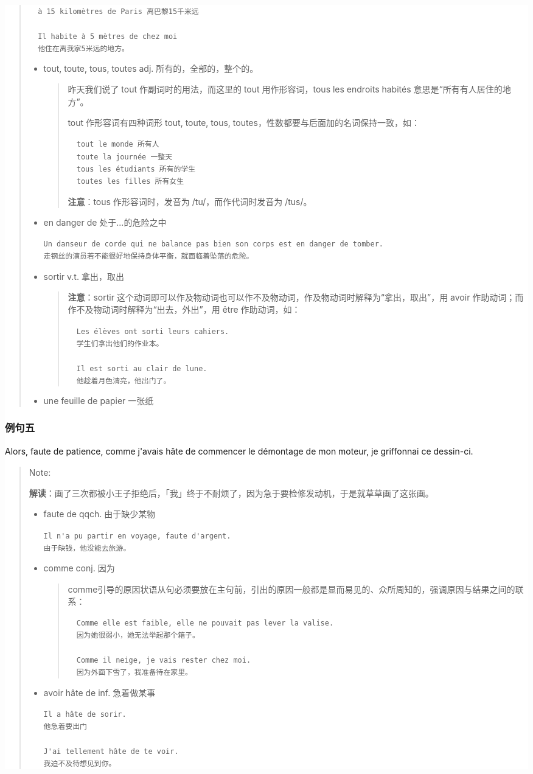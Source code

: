 >       à 15 kilomètres de Paris 离巴黎15千米远
>       
>       Il habite à 5 mètres de chez moi 
>       他住在离我家5米远的地方。
>       
> - tout, toute, tous, toutes adj. 所有的，全部的，整个的。
>   > 昨天我们说了 tout 作副词时的用法，而这里的 tout 用作形容词，tous les endroits habités 意思是“所有有人居住的地方”。
>   > 
>   > tout 作形容词有四种词形 tout, toute, tous, toutes，性数都要与后面加的名词保持一致，如：
>   >       
>   >       tout le monde 所有人
>   >       toute la journée 一整天
>   >       tous les étudiants 所有的学生 
>   >       toutes les filles 所有女生
>   > 
>   > **注意**：tous 作形容词时，发音为 /tu/，而作代词时发音为 /tus/。
>  
> - en danger de 处于...的危险之中
> 
>       Un danseur de corde qui ne balance pas bien son corps est en danger de tomber. 
>       走钢丝的演员若不能很好地保持身体平衡，就面临着坠落的危险。
>       
> - sortir v.t. 拿出，取出
>   > **注意**：sortir 这个动词即可以作及物动词也可以作不及物动词，作及物动词时解释为“拿出，取出”，用 avoir 作助动词；而作不及物动词时解释为“出去，外出”，用 être 作助动词，如：
>   > 
>   >       Les élèves ont sorti leurs cahiers. 
>   >       学生们拿出他们的作业本。
>   >       
>   >       Il est sorti au clair de lune. 
>   >       他趁着月色清亮，他出门了。
>
> - une feuille de papier 一张纸

### 例句五

Alors, faute de patience, comme j'avais hâte de commencer le démontage de mon moteur, je griffonnai ce dessin-ci.

> Note: 
> 
> **解读**：画了三次都被小王子拒绝后，「我」终于不耐烦了，因为急于要检修发动机，于是就草草画了这张画。
> 
> - faute de qqch. 由于缺少某物
> 
>       Il n'a pu partir en voyage, faute d'argent. 
>       由于缺钱，他没能去旅游。
>       
> - comme conj. 因为
>   > comme引导的原因状语从句必须要放在主句前，引出的原因一般都是显而易见的、众所周知的，强调原因与结果之间的联系：
>   > 
>   >       Comme elle est faible, elle ne pouvait pas lever la valise. 
>   >       因为她很弱小，她无法举起那个箱子。
>   >       
>   >       Comme il neige, je vais rester chez moi. 
>   >       因为外面下雪了，我准备待在家里。
> 
> - avoir hâte de inf. 急着做某事
> 
>       Il a hâte de sorir. 
>       他急着要出门
>       
>       J'ai tellement hâte de te voir. 
>       我迫不及待想见到你。